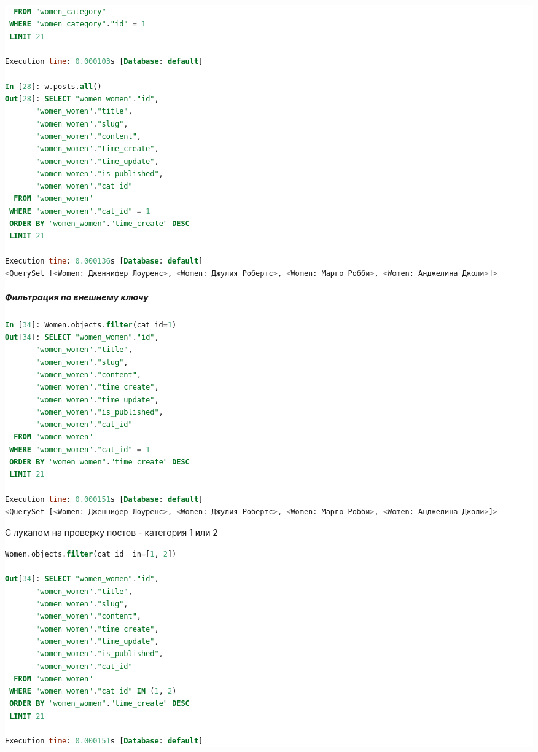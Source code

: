 ```sql
  FROM "women_category"
 WHERE "women_category"."id" = 1
 LIMIT 21

Execution time: 0.000103s [Database: default]

In [28]: w.posts.all()
Out[28]: SELECT "women_women"."id",
       "women_women"."title",
       "women_women"."slug",
       "women_women"."content",
       "women_women"."time_create",
       "women_women"."time_update",
       "women_women"."is_published",
       "women_women"."cat_id"
  FROM "women_women"
 WHERE "women_women"."cat_id" = 1
 ORDER BY "women_women"."time_create" DESC
 LIMIT 21

Execution time: 0.000136s [Database: default]
<QuerySet [<Women: Дженнифер Лоуренс>, <Women: Джулия Робертс>, <Women: Марго Робби>, <Women: Анджелина Джоли>]>
```
##### Фильтрация по внешнему ключу
```sql
In [34]: Women.objects.filter(cat_id=1)
Out[34]: SELECT "women_women"."id",
       "women_women"."title",
       "women_women"."slug",
       "women_women"."content",
       "women_women"."time_create",
       "women_women"."time_update",
       "women_women"."is_published",
       "women_women"."cat_id"
  FROM "women_women"
 WHERE "women_women"."cat_id" = 1
 ORDER BY "women_women"."time_create" DESC
 LIMIT 21

Execution time: 0.000151s [Database: default]
<QuerySet [<Women: Дженнифер Лоуренс>, <Women: Джулия Робертс>, <Women: Марго Робби>, <Women: Анджелина Джоли>]>
```
C лукапом на проверку постов - категория 1 или 2
```sql
Women.objects.filter(cat_id__in=[1, 2])

Out[34]: SELECT "women_women"."id",
       "women_women"."title",
       "women_women"."slug",
       "women_women"."content",
       "women_women"."time_create",
       "women_women"."time_update",
       "women_women"."is_published",
       "women_women"."cat_id"
  FROM "women_women"
 WHERE "women_women"."cat_id" IN (1, 2)
 ORDER BY "women_women"."time_create" DESC
 LIMIT 21

Execution time: 0.000151s [Database: default]
```